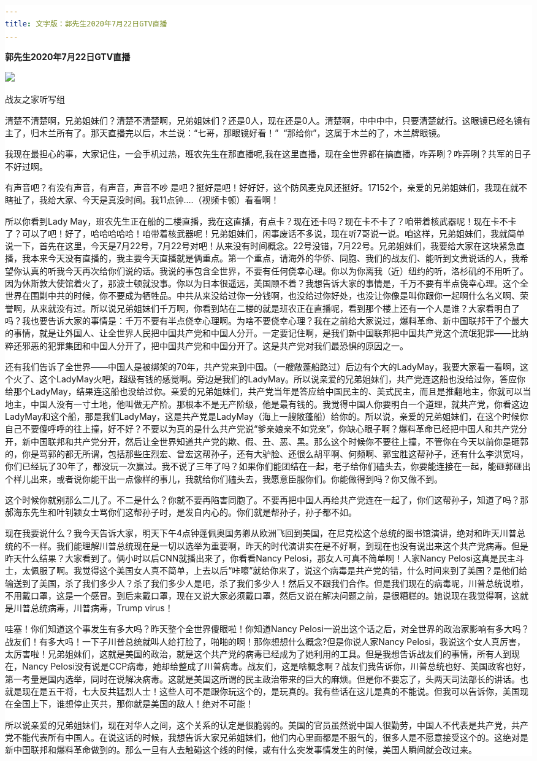 ```yaml
---
title: 文字版：郭先生2020年7月22日GTV直播
---
```


**郭先生2020年7月22日GTV直播**

**[![](https://2.bp.blogspot.com/-DadQSNtYafg/Xx0-OcF17mI/AAAAAAAAAq0/41tJPvP4URs2pBxaaAosj8OuBnPAXSVYgCK4BGAYYCw/s400/20200722.png)](http://2.bp.blogspot.com/-DadQSNtYafg/Xx0-OcF17mI/AAAAAAAAAq0/41tJPvP4URs2pBxaaAosj8OuBnPAXSVYgCK4BGAYYCw/s1600/20200722.png)**






战友之家听写组 

清楚不清楚啊，兄弟姐妹们？清楚不清楚啊，兄弟姐妹们？还是0人，现在还是0人。清楚啊，中中中中，只要清楚就行。这眼镜已经名镜有主了，归木兰所有了。那天直播完以后，木兰说：“七哥，那眼镜好看！”  “那给你”，这属于木兰的了，木兰牌眼镜。

我现在最担心的事，大家记住，一会手机过热，班农先生在那直播呢,我在这里直播，现在全世界都在搞直播，咋弄咧？咋弄咧？共军的日子不好过啊。

有声音吧？有没有声音，有声音，声音不吵 是吧？挺好是吧！好好好，这个防风麦克风还挺好。17152个，亲爱的兄弟姐妹们，我现在就不瞎扯了，我给大家、今天是真没时间。我11点钟….（视频卡顿）看看啊！

所以你看到Lady May，班农先生正在船的二楼直播，我在这直播，有点卡？现在还卡吗？现在卡不卡了？咱带着核武器呢！现在卡不卡了？可以了吧！好了，哈哈哈哈哈！咱带着核武器呢！兄弟姐妹们，闲事废话不多说，现在听7哥说一说。咱这样，兄弟姐妹们，我就简单说一下，首先在这里，今天是7月22号，7月22号对吧！从来没有时间概念。22号没错，7月22号。兄弟姐妹们，我要给大家在这块紧急直播，我本来今天没有直播的，我主要今天直播就是俩重点。第一个重点，请海外的华侨、同胞、我们的战友们、能听到文贵说话的人，我希望你认真的听我今天再次给你们说的话。我说的事包含全世界，不要有任何侥幸心理。你以为你离我（近）纽约的听，洛杉矶的不用听了。因为休斯敦大使馆着火了，那波士顿就没事。你以为日本很遥远，美国顾不着？我想告诉大家的事情是，千万不要有半点侥幸心理。这个全世界在围剿中共的时候，你不要成为牺牲品。中共从来没给过你一分钱啊，也没给过你好处，也没让你像是叫你跟你一起啊什么名义啊、荣誉啊，从来就没有过。所以说兄弟姐妹们千万啊，你看到站在二楼的就是班农正在直播呢，看到那个楼上还有一个人是谁？大家看明白了吗？我也要告诉大家的事情是：千万不要有半点侥幸心理啊。为啥不要侥幸心理？我在之前给大家说过，爆料革命、新中国联邦干了个最大的事情，就是让外国人、让全世界人民把中国共产党和中国人分开。一定要记住啊，是我们新中国联邦把中国共产党这个流氓犯罪——比纳粹还邪恶的犯罪集团和中国人分开了，把中国共产党和中国分开了。这是共产党对我们最恐惧的原因之一。

还有我们告诉了全世界——中国人是被绑架的70年，共产党来到中国。（一艘敞蓬船路过）后边有个大的LadyMay，我要大家看一看啊，这个火了、这个LadyMay火吧，超级有钱的感觉啊。旁边是我们的LadyMay。所以说亲爱的兄弟姐妹们，共产党连这船也没给过你，答应你给那个LadyMay，结果连这船也没给过你。亲爱的兄弟姐妹们，共产党当年是答应给中国民主的、美式民主，而且是推翻地主，你就可以当地主，中国人没有一寸土地，他叫做无产阶。那根本不是无产阶级，他是最有钱的。我觉得中国人你要明白一个道理，就共产党，你看这边LadyMay和这个船，那是我们LadyMay，这是共产党是LadyMay（海上一艘敞蓬船）给你的。所以说，亲爱的兄弟姐妹们，在这个时候你自己不要傻呼呼的往上撞，好不好？不要以为真的是什么共产党说“爹亲娘亲不如党亲”，你缺心眼子啊？爆料革命已经把中国人和共产党分开，新中国联邦和共产党分开，然后让全世界知道共产党的欺、假、丑、恶、黑。那么这个时候你不要往上撞，不管你在今天以前你是砸郭的，你是骂郭的都无所谓，包括那些庄烈宏、曾宏这帮孙子，还有大驴脸、还很么胡平啊、何频啊、郭宝胜这帮孙子，还有什么李洪宽吗，你们已经玩了30年了，都没玩一次赢过。我不说了三年了吗？如果你们能团结在一起，老子给你们磕头去，你要能连接在一起，能砸郭砸出个样儿出来，或者说你能干出一点像样的事儿，我就给你们磕头去，我愿意臣服你们。你能做得到吗？你又做不到。

这个时候你就别那么二儿了。不二是什么？你就不要再陷害同胞了。不要再把中国人再给共产党连在一起了，你们这帮孙子，知道了吗？那郝海东先生和叶钊颖女士骂你们这帮孙子时，是发自内心的。你们就是帮孙子，孙子都不如。

现在我要说什么？我今天告诉大家，明天下午4点钟蓬佩奥国务卿从欧洲飞回到美国，在尼克松这个总统的图书馆演讲，绝对和昨天川普总统的不一样。我们能理解川普总统现在是一切以选举为重要啊，昨天的时代演讲实在是不好啊，到现在也没有说出来这个共产党病毒。但是昨天什么结果？大家看到了。俩小时以后CNN就播出来了，你看看Nancy Pelosi，那女人可真不简单啊！人家Nancy Pelosi这真是民主斗士，太佩服了啊。我觉得这个美国女人真不简单，上去以后“咔嚓”就给你来了，说这个病毒是共产党的错，什么时间来到了美国？是他们给输送到了美国，杀了我们多少人？杀了我们多少人是吧，杀了我们多少人！然后又不跟我们合作。但是我们现在的病毒呢，川普总统说啦，不用戴口罩，这是一个感冒。到后来戴口罩，现在又说大家必须戴口罩，然后又说在解决问题之前，是很糟糕的。她说现在我觉得啊，这就是川普总统病毒，川普病毒，Trump virus！

哇塞！你们知道这个事发生有多大吗？昨天整个全世界傻眼啦！你知道Nancy Pelosi一说出这个话之后，对全世界的政治家影响有多大吗？战友们！有多大吗！一下子川普总统就叫人给打脸了，啪啪的啊！那你想想什么概念?但是你说人家Nancy Pelosi，我说这个女人真厉害，太厉害啦！兄弟姐妹们，这就是美国的政治，就是这个共产党的病毒已经成为了她利用的工具。但是我想告诉战友们的事情，所有人到现在，Nancy Pelosi没有说是CCP病毒，她却给整成了川普病毒。战友们，这是啥概念啊？战友们我告诉你，川普总统也好、美国政客也好，第一考量是国内选举，同时在说解决病毒。这就是美国这所谓的民主政治带来的巨大的麻烦。但是你不要忘了，头两天司法部长的讲话。也就是现在是五干将，七大反共猛烈人士！这些人可不是跟你玩这个的，是玩真的。我有些话在这儿是真的不能说。但我可以告诉你，美国现在全国上下，谁想停止灭共，那你就是美国的敌人！绝对不可能！

所以说亲爱的兄弟姐妹们，现在对华人之间，这个关系的认定是很脆弱的。美国的官员虽然说中国人很勤劳，中国人不代表是共产党，共产党不能代表所有中国人。在说这话的时候，我想告诉大家兄弟姐妹们，他们内心里面都是不服气的，很多人是不愿意接受这个的。这绝对是新中国联邦和爆料革命做到的。那么一旦有人去触碰这个线的时候，或有什么突发事情发生的时候，美国人瞬间就会改过来。
